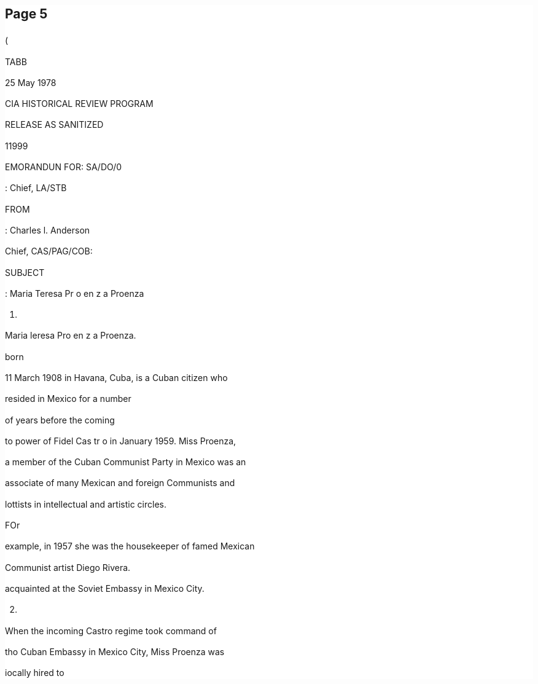 ## Page 5

(

ТАВВ

25 May 1978

CIA HISTORICAL REVIEW PROGRAM

RELEASE AS SANITIZED

11999

EMORANDUN FOR: SA/DO/0

: Chief, LA/STB

FROM

: Charles l. Anderson

Chief, CAS/PAG/COB:

SUBJECT

: Maria Teresa Pr o en z a Proenza

1.

Maria leresa Pro en z a Proenza.

born

11 March 1908 in Havana, Cuba, is a Cuban citizen who

resided in Mexico for a number

of years before the coming

to power of Fidel Cas tr o in January 1959. Miss Proenza,

a member of the Cuban Communist Party in Mexico was an

associate of many Mexican and foreign Communists and

lottists in intellectual and artistic circles.

FOr

example, in 1957 she was the housekeeper of famed Mexican

Communist artist Diego Rivera.

acquainted at the Soviet Embassy in Mexico City.

2.

When the incoming Castro regime took command of

tho Cuban Embassy in Mexico City, Miss Proenza was

iocally hired to
